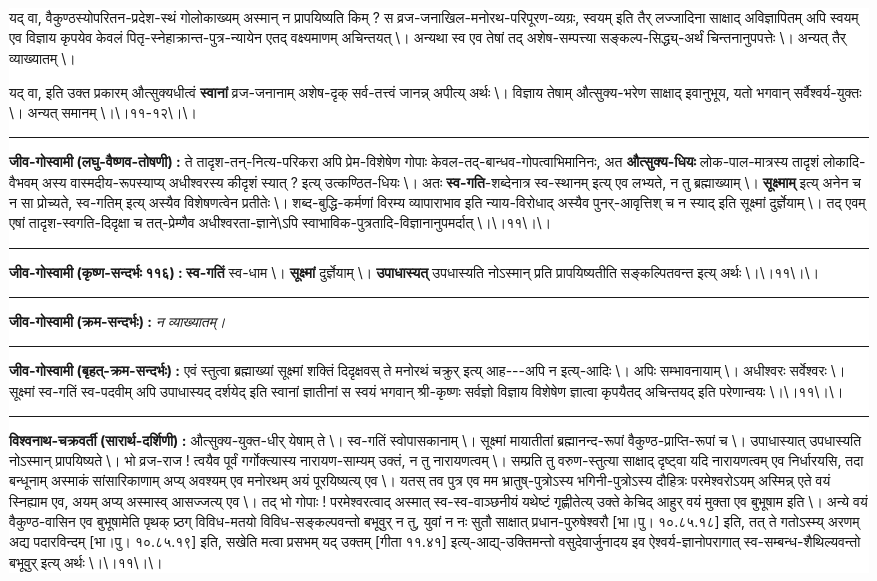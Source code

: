 यद् वा, वैकुण्ठस्योपरितन-प्रदेश-स्थं गोलोकाख्यम् अस्मान् न
प्रापयिष्यति किम् ? स व्रज-जनाखिल-मनोरथ-परिपूरण-व्यग्रः,
स्वयम् इति तैर् लज्जादिना साक्षाद् अविज्ञापितम् अपि स्वयम् एव विज्ञाय
कृपयेव केवलं पितृ-स्नेहाक्रान्त-पुत्र-न्यायेन एतद् वक्ष्यमाणम्
अचिन्तयत् \। अन्यथा स्व एव तेषां तद् अशेष-सम्पत्त्या
सङ्कल्प-सिद्ध्य्-अर्थं चिन्तनानुपपत्तेः \। अन्यत् तैर् व्याख्यातम् \।

यद् वा, इति उक्त प्रकारम् औत्सुक्यधीत्वं **स्वानां** व्रज-जनानाम्
अशेष-दृक् सर्व-तत्त्वं जानन्न् अपीत्य् अर्थः \। विज्ञाय तेषाम्
औत्सुक्य-भरेण साक्षाद् इवानुभूय, यतो भगवान् सर्वैश्वर्य-युक्तः \।
अन्यत् समानम् \।\।११-१२\।\।

---------------------------------------------------------------------------------------------------------------------

**जीव-गोस्वामी (लघु-वैष्णव-तोषणी) :** ते तादृश-तन्-नित्य-परिकरा
अपि प्रेम-विशेषेण गोपाः केवल-तद्-बान्धव-गोपत्वाभिमानिनः, अत
**औत्सुक्य-धियः** लोक-पाल-मात्रस्य तादृशं लोकादि-वैभवम् अस्य
वास्मदीय-रूपस्याप्य् अधीश्वरस्य कीदृशं स्यात् ? इत्य् उत्कण्ठित-धियः \।
अतः **स्व-गति**-शब्देनात्र स्व-स्थानम् इत्य् एव लभ्यते, न तु
ब्रह्माख्याम् \। **सूक्ष्माम्** इत्य् अनेन च न सा प्रोच्यते, स्व-गतिम् इत्य्
अस्यैव विशेषणत्वेन प्रतीतेः \। शब्द-बुद्धि-कर्मणां विरम्य
व्यापाराभाव इति न्याय-विरोधाद् अस्यैव पुनर्-आवृत्तिश् च न स्याद् इति
सूक्ष्मां दुर्ज्ञेयाम् \। तद् एवम् एषां तादृश-स्वगति-दिदृक्षा च
तत्-प्रेम्णैव अधीश्वरता-ज्ञाने\ऽपि
स्वाभाविक-पुत्रतादि-विज्ञानानुपमर्दात् \।\।११\।\।

---------------------------------------------------------------------------------------------------------------------

**जीव-गोस्वामी (कृष्ण-सन्दर्भः ११६) : स्व-गतिं** स्व-धाम \।
**सूक्ष्मां** दुर्ज्ञेयाम् \। **उपाधास्यत्** उपधास्यति नोऽस्मान् प्रति
प्रापयिष्यतीति सङ्कल्पितवन्त इत्य् अर्थः \।\।११\।\।

---------------------------------------------------------------------------------------------------------------------

**जीव-गोस्वामी (क्रम-सन्दर्भः) :** *न व्याख्यातम्।*

---------------------------------------------------------------------------------------------------------------------

**जीव-गोस्वामी (बृहत्-क्रम-सन्दर्भः) :** एवं स्तुत्वा ब्रह्माख्यां
सूक्ष्मां शक्तिं दिदृक्षवस् ते मनोरथं चक्रुर् इत्य् आह---अपि न इत्य्-आदिः
\। अपिः सम्भावनायाम् \। अधीश्वरः सर्वेश्वरः \। सूक्ष्मां स्व-गतिं
स्व-पदवीम् अपि उपाधास्यद् दर्शयेद् इति स्वानां ज्ञातीनां स स्वयं
भगवान् श्री-कृष्णः सर्वज्ञो विज्ञाय विशेषेण ज्ञात्वा कृपयैतद्
अचिन्तयद् इति परेणान्वयः \।\।११\।\।

---------------------------------------------------------------------------------------------------------------------

**विश्वनाथ-चक्रवर्ती (सारार्थ-दर्शिणी) :** औत्सुक्य-युक्त-धीर् येषाम्
ते \। स्व-गतिं स्वोपासकानाम् \। सूक्ष्मां मायातीतां ब्रह्मानन्द-रूपां
वैकुण्ठ-प्राप्ति-रूपां च \। उपाधास्यात् उपधास्यति नोऽस्मान् प्रापयिष्यते
\। भो व्रज-राज ! त्वयैव पूर्वं गर्गोक्त्यास्य नारायण-साम्यम् उक्तं,
न तु नारायणत्वम् \। सम्प्रति तु वरुण-स्तुत्या साक्षाद् दृष्ट्वा यदि
नारायणत्वम् एव निर्धारयसि, तदा बन्धूनाम् अस्माकं सांसारिकाणाम् अप्य्
अवश्यम् एव मनोरथम् अयं पूरयिष्यत्य् एव \। यतस् तव पुत्र एव मम
भ्रातुष्-पुत्रोऽस्य भगिनी-पुत्रोऽस्य दौहित्रः परमेश्वरोऽयम् अस्मिन्न् एते
वयं स्निह्याम एव, अयम् अप्य् अस्मास्व् आसज्जत्य् एव \। तद् भो गोपाः !
परमेश्वरत्वाद् अस्मात् स्व-स्व-वाञ्छनीयं यथेष्टं गृह्णीतेत्य् उक्ते केचिद्
आहुर् वयं मुक्ता एव बुभूषाम इति \। अन्ये वयं वैकुण्ठ-वासिन एव
बुभूषामेति पृथक् प्र्ठग् विविध-मतयो विविध-सङ्कल्पवन्तो बभूवुर्
न तु, युवां न नः सुतौ साक्षात् प्रधान-पुरुषेश्वरौ \[भा।पु।
१०.८५.१८\] इति, तत् ते गतोऽस्म्य् अरणम् अद्य पदारविन्दम् \[भा।पु।
१०.८५.१९\] इति, सखेति मत्वा प्रसभम् यद् उक्तम् \[गीता ११.४१\]
इत्य्-आद्य्-उक्तिमन्तो वसुदेवार्जुनादय इव ऐश्वर्य-ज्ञानोपरागात्
स्व-सम्बन्ध-शैथिल्यवन्तो बभूवुर् इत्य् अर्थः \।\।११\।\।
